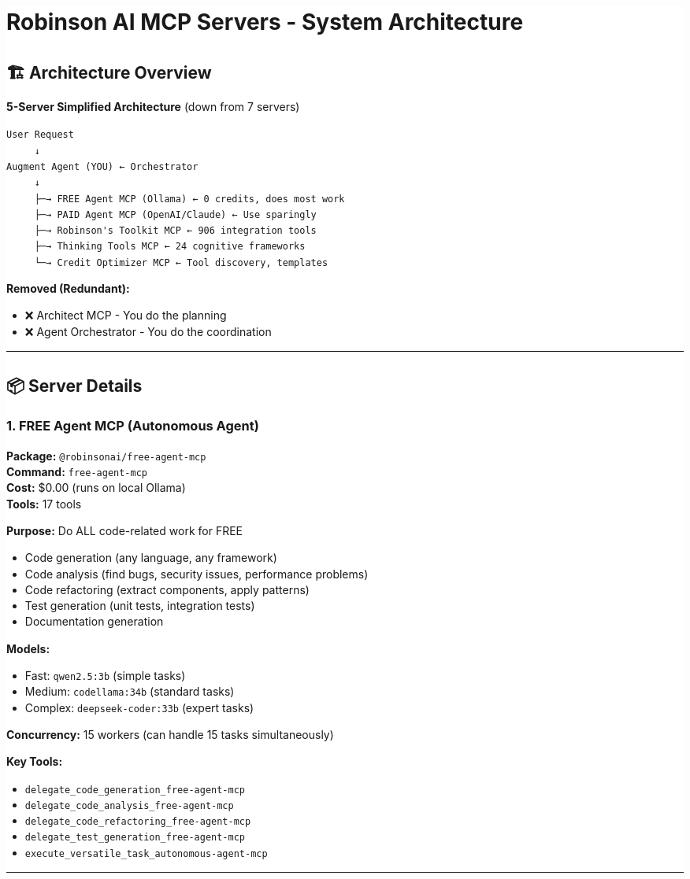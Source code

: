 # Robinson AI MCP Servers - System Architecture

## 🏗️ Architecture Overview

**5-Server Simplified Architecture** (down from 7 servers)

```
User Request
     ↓
Augment Agent (YOU) ← Orchestrator
     ↓
     ├─→ FREE Agent MCP (Ollama) ← 0 credits, does most work
     ├─→ PAID Agent MCP (OpenAI/Claude) ← Use sparingly
     ├─→ Robinson's Toolkit MCP ← 906 integration tools
     ├─→ Thinking Tools MCP ← 24 cognitive frameworks
     └─→ Credit Optimizer MCP ← Tool discovery, templates
```

**Removed (Redundant):**
- ❌ Architect MCP - You do the planning
- ❌ Agent Orchestrator - You do the coordination

---

## 📦 Server Details

### 1. FREE Agent MCP (Autonomous Agent)
**Package:** `@robinsonai/free-agent-mcp`  
**Command:** `free-agent-mcp`  
**Cost:** $0.00 (runs on local Ollama)  
**Tools:** 17 tools  

**Purpose:** Do ALL code-related work for FREE
- Code generation (any language, any framework)
- Code analysis (find bugs, security issues, performance problems)
- Code refactoring (extract components, apply patterns)
- Test generation (unit tests, integration tests)
- Documentation generation

**Models:**
- Fast: `qwen2.5:3b` (simple tasks)
- Medium: `codellama:34b` (standard tasks)
- Complex: `deepseek-coder:33b` (expert tasks)

**Concurrency:** 15 workers (can handle 15 tasks simultaneously)

**Key Tools:**
- `delegate_code_generation_free-agent-mcp`
- `delegate_code_analysis_free-agent-mcp`
- `delegate_code_refactoring_free-agent-mcp`
- `delegate_test_generation_free-agent-mcp`
- `execute_versatile_task_autonomous-agent-mcp`

---